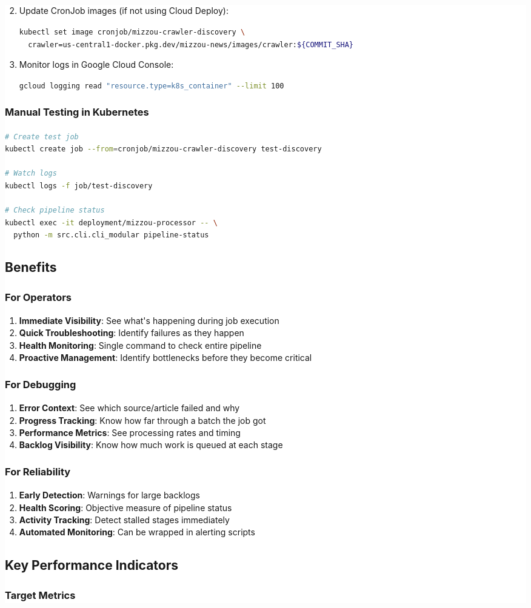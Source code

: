 2. Update CronJob images (if not using Cloud Deploy):
   ```bash
   kubectl set image cronjob/mizzou-crawler-discovery \
     crawler=us-central1-docker.pkg.dev/mizzou-news/images/crawler:${COMMIT_SHA}
   ```

3. Monitor logs in Google Cloud Console:
   ```bash
   gcloud logging read "resource.type=k8s_container" --limit 100
   ```

### Manual Testing in Kubernetes

```bash
# Create test job
kubectl create job --from=cronjob/mizzou-crawler-discovery test-discovery

# Watch logs
kubectl logs -f job/test-discovery

# Check pipeline status
kubectl exec -it deployment/mizzou-processor -- \
  python -m src.cli.cli_modular pipeline-status
```

## Benefits

### For Operators

1. **Immediate Visibility**: See what's happening during job execution
2. **Quick Troubleshooting**: Identify failures as they happen
3. **Health Monitoring**: Single command to check entire pipeline
4. **Proactive Management**: Identify bottlenecks before they become critical

### For Debugging

1. **Error Context**: See which source/article failed and why
2. **Progress Tracking**: Know how far through a batch the job got
3. **Performance Metrics**: See processing rates and timing
4. **Backlog Visibility**: Know how much work is queued at each stage

### For Reliability

1. **Early Detection**: Warnings for large backlogs
2. **Health Scoring**: Objective measure of pipeline status
3. **Activity Tracking**: Detect stalled stages immediately
4. **Automated Monitoring**: Can be wrapped in alerting scripts

## Key Performance Indicators

### Target Metrics
